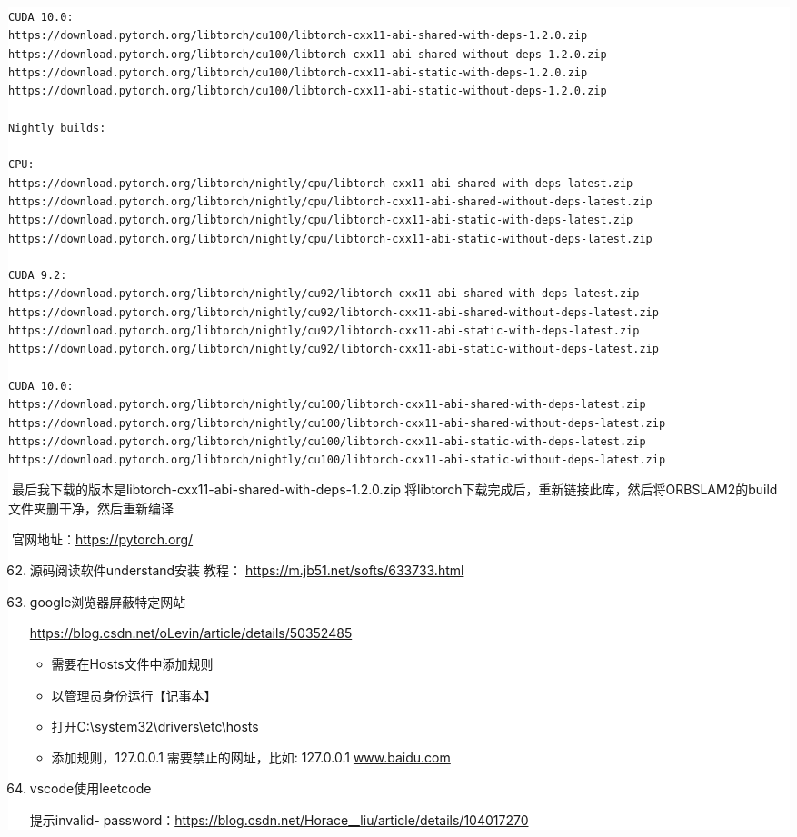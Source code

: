 	CUDA 10.0:
	https://download.pytorch.org/libtorch/cu100/libtorch-cxx11-abi-shared-with-deps-1.2.0.zip
	https://download.pytorch.org/libtorch/cu100/libtorch-cxx11-abi-shared-without-deps-1.2.0.zip
	https://download.pytorch.org/libtorch/cu100/libtorch-cxx11-abi-static-with-deps-1.2.0.zip
	https://download.pytorch.org/libtorch/cu100/libtorch-cxx11-abi-static-without-deps-1.2.0.zip
	
	Nightly builds:
	
	CPU:
	https://download.pytorch.org/libtorch/nightly/cpu/libtorch-cxx11-abi-shared-with-deps-latest.zip
	https://download.pytorch.org/libtorch/nightly/cpu/libtorch-cxx11-abi-shared-without-deps-latest.zip
	https://download.pytorch.org/libtorch/nightly/cpu/libtorch-cxx11-abi-static-with-deps-latest.zip
	https://download.pytorch.org/libtorch/nightly/cpu/libtorch-cxx11-abi-static-without-deps-latest.zip
	
	CUDA 9.2:
	https://download.pytorch.org/libtorch/nightly/cu92/libtorch-cxx11-abi-shared-with-deps-latest.zip
	https://download.pytorch.org/libtorch/nightly/cu92/libtorch-cxx11-abi-shared-without-deps-latest.zip
	https://download.pytorch.org/libtorch/nightly/cu92/libtorch-cxx11-abi-static-with-deps-latest.zip
	https://download.pytorch.org/libtorch/nightly/cu92/libtorch-cxx11-abi-static-without-deps-latest.zip
	
	CUDA 10.0:
	https://download.pytorch.org/libtorch/nightly/cu100/libtorch-cxx11-abi-shared-with-deps-latest.zip
	https://download.pytorch.org/libtorch/nightly/cu100/libtorch-cxx11-abi-shared-without-deps-latest.zip
	https://download.pytorch.org/libtorch/nightly/cu100/libtorch-cxx11-abi-static-with-deps-latest.zip
	https://download.pytorch.org/libtorch/nightly/cu100/libtorch-cxx11-abi-static-without-deps-latest.zip

​      最后我下载的版本是libtorch-cxx11-abi-shared-with-deps-1.2.0.zip
将libtorch下载完成后，重新链接此库，然后将ORBSLAM2的build文件夹删干净，然后重新编译

​      官网地址：https://pytorch.org/



62. 源码阅读软件understand安装
    教程： https://m.jb51.net/softs/633733.html

    
    
63. google浏览器屏蔽特定网站
    
    https://blog.csdn.net/oLevin/article/details/50352485

    - 需要在Hosts文件中添加规则
    
    - 以管理员身份运行【记事本】
    
    - 打开C:\system32\drivers\etc\hosts

    - 添加规则，127.0.0.1   需要禁止的网址，比如:
      127.0.0.1  www.baidu.com
    
      
    
64. vscode使用leetcode

    提示invalid- password：https://blog.csdn.net/Horace__liu/article/details/104017270
